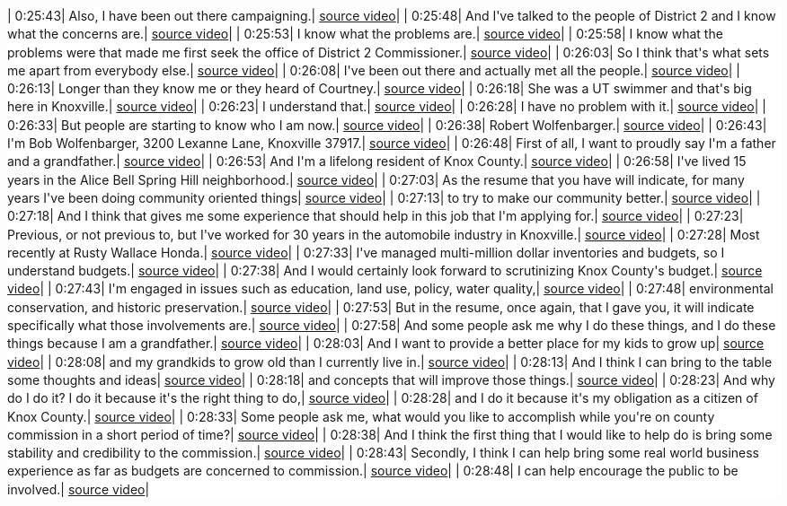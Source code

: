 | 0:25:43| Also, I have been out there campaigning.| [source video](https://archive.org/details/co-com-r-267-080211-forum?start=1543)|
| 0:25:48| And I've talked to the people of District 2 and I know what the concerns are.| [source video](https://archive.org/details/co-com-r-267-080211-forum?start=1548)|
| 0:25:53| I know what the problems are.| [source video](https://archive.org/details/co-com-r-267-080211-forum?start=1553)|
| 0:25:58| I know what the problems were that made me first seek the office of District 2 Commissioner.| [source video](https://archive.org/details/co-com-r-267-080211-forum?start=1558)|
| 0:26:03| So I think that's what sets me apart from everybody else.| [source video](https://archive.org/details/co-com-r-267-080211-forum?start=1563)|
| 0:26:08| I've been out there and actually met all the people.| [source video](https://archive.org/details/co-com-r-267-080211-forum?start=1568)|
| 0:26:13| Longer than they know me or they heard of Courtney.| [source video](https://archive.org/details/co-com-r-267-080211-forum?start=1573)|
| 0:26:18| She was a UT swimmer and that's big here in Knoxville.| [source video](https://archive.org/details/co-com-r-267-080211-forum?start=1578)|
| 0:26:23| I understand that.| [source video](https://archive.org/details/co-com-r-267-080211-forum?start=1583)|
| 0:26:28| I have no problem with it.| [source video](https://archive.org/details/co-com-r-267-080211-forum?start=1588)|
| 0:26:33| But people are starting to know who I am now.| [source video](https://archive.org/details/co-com-r-267-080211-forum?start=1593)|
| 0:26:38| Robert Wolfenbarger.| [source video](https://archive.org/details/co-com-r-267-080211-forum?start=1598)|
| 0:26:43| I'm Bob Wolfenbarger, 3200 Lexanne Lane, Knoxville 37917.| [source video](https://archive.org/details/co-com-r-267-080211-forum?start=1603)|
| 0:26:48| First of all, I want to proudly say I'm a father and a grandfather.| [source video](https://archive.org/details/co-com-r-267-080211-forum?start=1608)|
| 0:26:53| And I'm a lifelong resident of Knox County.| [source video](https://archive.org/details/co-com-r-267-080211-forum?start=1613)|
| 0:26:58| I've lived 15 years in the Alice Bell Spring Hill neighborhood.| [source video](https://archive.org/details/co-com-r-267-080211-forum?start=1618)|
| 0:27:03| As the resume that you have will indicate, for many years I've been doing community oriented things| [source video](https://archive.org/details/co-com-r-267-080211-forum?start=1623)|
| 0:27:13| to try to make our community better.| [source video](https://archive.org/details/co-com-r-267-080211-forum?start=1633)|
| 0:27:18| And I think that gives me some experience that should help in this job that I'm applying for.| [source video](https://archive.org/details/co-com-r-267-080211-forum?start=1638)|
| 0:27:23| Previous, or not previous to, but I've worked for 30 years in the automobile industry in Knoxville.| [source video](https://archive.org/details/co-com-r-267-080211-forum?start=1643)|
| 0:27:28| Most recently at Rusty Wallace Honda.| [source video](https://archive.org/details/co-com-r-267-080211-forum?start=1648)|
| 0:27:33| I've managed multi-million dollar inventories and budgets, so I understand budgets.| [source video](https://archive.org/details/co-com-r-267-080211-forum?start=1653)|
| 0:27:38| And I would certainly look forward to scrutinizing Knox County's budget.| [source video](https://archive.org/details/co-com-r-267-080211-forum?start=1658)|
| 0:27:43| I'm engaged in issues such as education, land use, policy, water quality,| [source video](https://archive.org/details/co-com-r-267-080211-forum?start=1663)|
| 0:27:48| environmental conservation, and historic preservation.| [source video](https://archive.org/details/co-com-r-267-080211-forum?start=1668)|
| 0:27:53| But in the resume, once again, that I gave you, it will indicate specifically what those involvements are.| [source video](https://archive.org/details/co-com-r-267-080211-forum?start=1673)|
| 0:27:58| And some people ask me why I do these things, and I do these things because I am a grandfather.| [source video](https://archive.org/details/co-com-r-267-080211-forum?start=1678)|
| 0:28:03| And I want to provide a better place for my kids to grow up| [source video](https://archive.org/details/co-com-r-267-080211-forum?start=1683)|
| 0:28:08| and my grandkids to grow old than I currently live in.| [source video](https://archive.org/details/co-com-r-267-080211-forum?start=1688)|
| 0:28:13| And I think I can bring to the table some thoughts and ideas| [source video](https://archive.org/details/co-com-r-267-080211-forum?start=1693)|
| 0:28:18| and concepts that will improve those things.| [source video](https://archive.org/details/co-com-r-267-080211-forum?start=1698)|
| 0:28:23| And why do I do it? I do it because it's the right thing to do,| [source video](https://archive.org/details/co-com-r-267-080211-forum?start=1703)|
| 0:28:28| and I do it because it's my obligation as a citizen of Knox County.| [source video](https://archive.org/details/co-com-r-267-080211-forum?start=1708)|
| 0:28:33| Some people ask me, what would you like to accomplish while you're on county commission in a short period of time?| [source video](https://archive.org/details/co-com-r-267-080211-forum?start=1713)|
| 0:28:38| And I think the first thing that I would like to help do is bring some stability and credibility to the commission.| [source video](https://archive.org/details/co-com-r-267-080211-forum?start=1718)|
| 0:28:43| Secondly, I think I can help bring some real world business experience as far as budgets are concerned to commission.| [source video](https://archive.org/details/co-com-r-267-080211-forum?start=1723)|
| 0:28:48| I can help encourage the public to be involved.| [source video](https://archive.org/details/co-com-r-267-080211-forum?start=1728)|